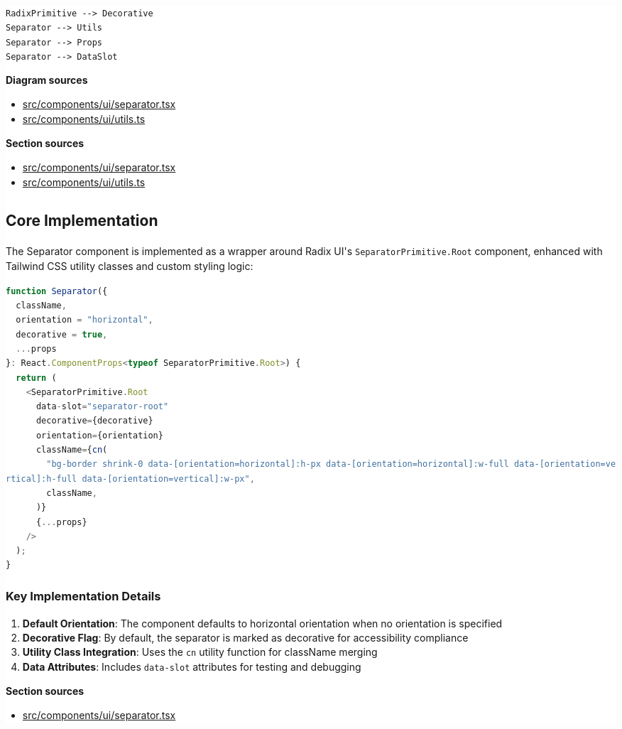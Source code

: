 ```mermaid
RadixPrimitive --> Decorative
Separator --> Utils
Separator --> Props
Separator --> DataSlot
```

**Diagram sources**
- [src/components/ui/separator.tsx](file://src/components/ui/separator.tsx#L1-L29)
- [src/components/ui/utils.ts](file://src/components/ui/utils.ts#L1-L7)

**Section sources**
- [src/components/ui/separator.tsx](file://src/components/ui/separator.tsx#L1-L29)
- [src/components/ui/utils.ts](file://src/components/ui/utils.ts#L1-L7)

## Core Implementation

The Separator component is implemented as a wrapper around Radix UI's `SeparatorPrimitive.Root` component, enhanced with Tailwind CSS utility classes and custom styling logic:

```typescript
function Separator({
  className,
  orientation = "horizontal",
  decorative = true,
  ...props
}: React.ComponentProps<typeof SeparatorPrimitive.Root>) {
  return (
    <SeparatorPrimitive.Root
      data-slot="separator-root"
      decorative={decorative}
      orientation={orientation}
      className={cn(
        "bg-border shrink-0 data-[orientation=horizontal]:h-px data-[orientation=horizontal]:w-full data-[orientation=vertical]:h-full data-[orientation=vertical]:w-px",
        className,
      )}
      {...props}
    />
  );
}
```

### Key Implementation Details

1. **Default Orientation**: The component defaults to horizontal orientation when no orientation is specified
2. **Decorative Flag**: By default, the separator is marked as decorative for accessibility compliance
3. **Utility Class Integration**: Uses the `cn` utility function for className merging
4. **Data Attributes**: Includes `data-slot` attributes for testing and debugging

**Section sources**
- [src/components/ui/separator.tsx](file://src/components/ui/separator.tsx#L7-L22)
